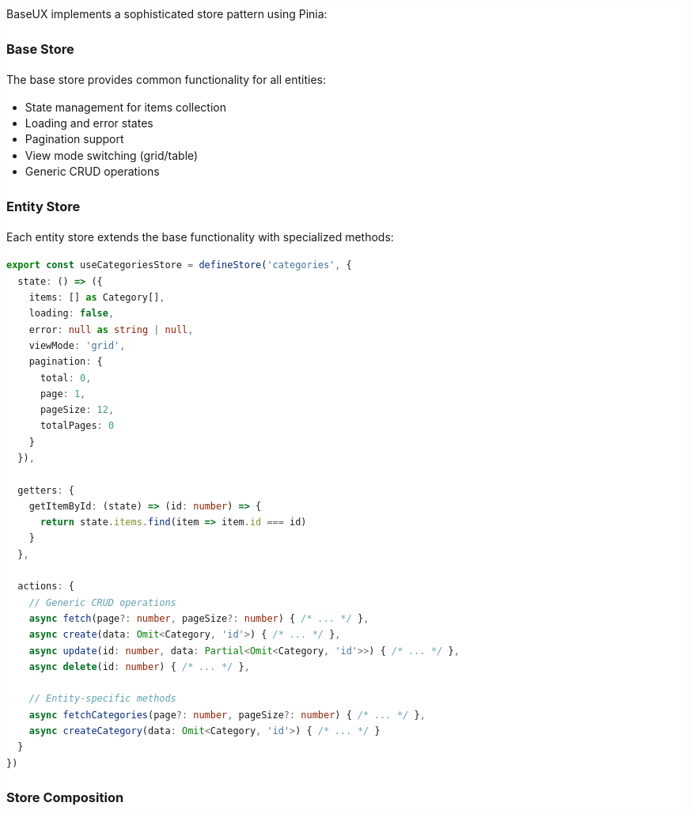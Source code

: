 BaseUX implements a sophisticated store pattern using Pinia:

### Base Store

The base store provides common functionality for all entities:

- State management for items collection
- Loading and error states
- Pagination support
- View mode switching (grid/table)
- Generic CRUD operations

### Entity Store

Each entity store extends the base functionality with specialized methods:

```typescript
export const useCategoriesStore = defineStore('categories', {
  state: () => ({
    items: [] as Category[],
    loading: false,
    error: null as string | null,
    viewMode: 'grid',
    pagination: {
      total: 0,
      page: 1,
      pageSize: 12,
      totalPages: 0
    }
  }),
  
  getters: {
    getItemById: (state) => (id: number) => {
      return state.items.find(item => item.id === id)
    }
  },
  
  actions: {
    // Generic CRUD operations
    async fetch(page?: number, pageSize?: number) { /* ... */ },
    async create(data: Omit<Category, 'id'>) { /* ... */ },
    async update(id: number, data: Partial<Omit<Category, 'id'>>) { /* ... */ },
    async delete(id: number) { /* ... */ },
    
    // Entity-specific methods
    async fetchCategories(page?: number, pageSize?: number) { /* ... */ },
    async createCategory(data: Omit<Category, 'id'>) { /* ... */ }
  }
})
```

### Store Composition
